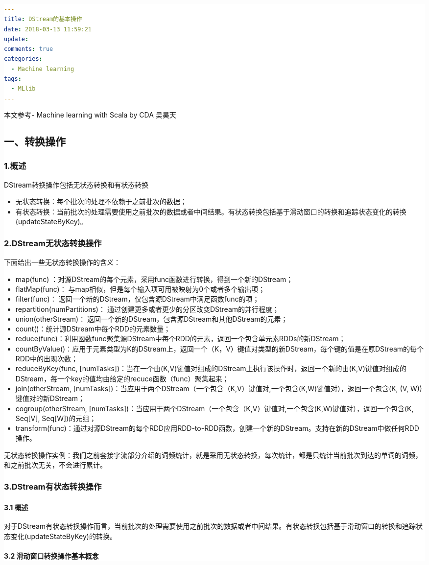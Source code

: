 ```yaml
---
title: DStream的基本操作
date: 2018-03-13 11:59:21
update: 
comments: true
categories:
  - Machine learning
tags:
  - MLlib
---
```



本文参考- Machine learning with Scala by CDA 吴昊天

## 一、转换操作

### 1.概述

DStream转换操作包括无状态转换和有状态转换

- 无状态转换：每个批次的处理不依赖于之前批次的数据；
- 有状态转换：当前批次的处理需要使用之前批次的数据或者中间结果。有状态转换包括基于滑动窗口的转换和追踪状态变化的转换(updateStateByKey)。

### 2.DStream无状态转换操作

下面给出一些无状态转换操作的含义：

- map(func) ：对源DStream的每个元素，采用func函数进行转换，得到一个新的DStream；
- flatMap(func)： 与map相似，但是每个输入项可用被映射为0个或者多个输出项；
- filter(func)： 返回一个新的DStream，仅包含源DStream中满足函数func的项；
- repartition(numPartitions)： 通过创建更多或者更少的分区改变DStream的并行程度；
- union(otherStream)： 返回一个新的DStream，包含源DStream和其他DStream的元素；
- count()：统计源DStream中每个RDD的元素数量；
- reduce(func)：利用函数func聚集源DStream中每个RDD的元素，返回一个包含单元素RDDs的新DStream；
- countByValue()：应用于元素类型为K的DStream上，返回一个（K，V）键值对类型的新DStream，每个键的值是在原DStream的每个RDD中的出现次数；
- reduceByKey(func, [numTasks])：当在一个由(K,V)键值对组成的DStream上执行该操作时，返回一个新的由(K,V)键值对组成的DStream，每一个key的值均由给定的recuce函数（func）聚集起来；
- join(otherStream, [numTasks])：当应用于两个DStream（一个包含（K,V）键值对,一个包含(K,W)键值对），返回一个包含(K, (V, W))键值对的新DStream；
- cogroup(otherStream, [numTasks])：当应用于两个DStream（一个包含（K,V）键值对,一个包含(K,W)键值对），返回一个包含(K, Seq[V], Seq[W])的元组；
- transform(func)：通过对源DStream的每个RDD应用RDD-to-RDD函数，创建一个新的DStream。支持在新的DStream中做任何RDD操作。

无状态转换操作实例：我们之前套接字流部分介绍的词频统计，就是采用无状态转换，每次统计，都是只统计当前批次到达的单词的词频，和之前批次无关，不会进行累计。

### 3.DStream有状态转换操作

#### 3.1 概述

​	对于DStream有状态转换操作而言，当前批次的处理需要使用之前批次的数据或者中间结果。有状态转换包括基于滑动窗口的转换和追踪状态变化(updateStateByKey)的转换。

#### 3.2 滑动窗口转换操作基本概念
